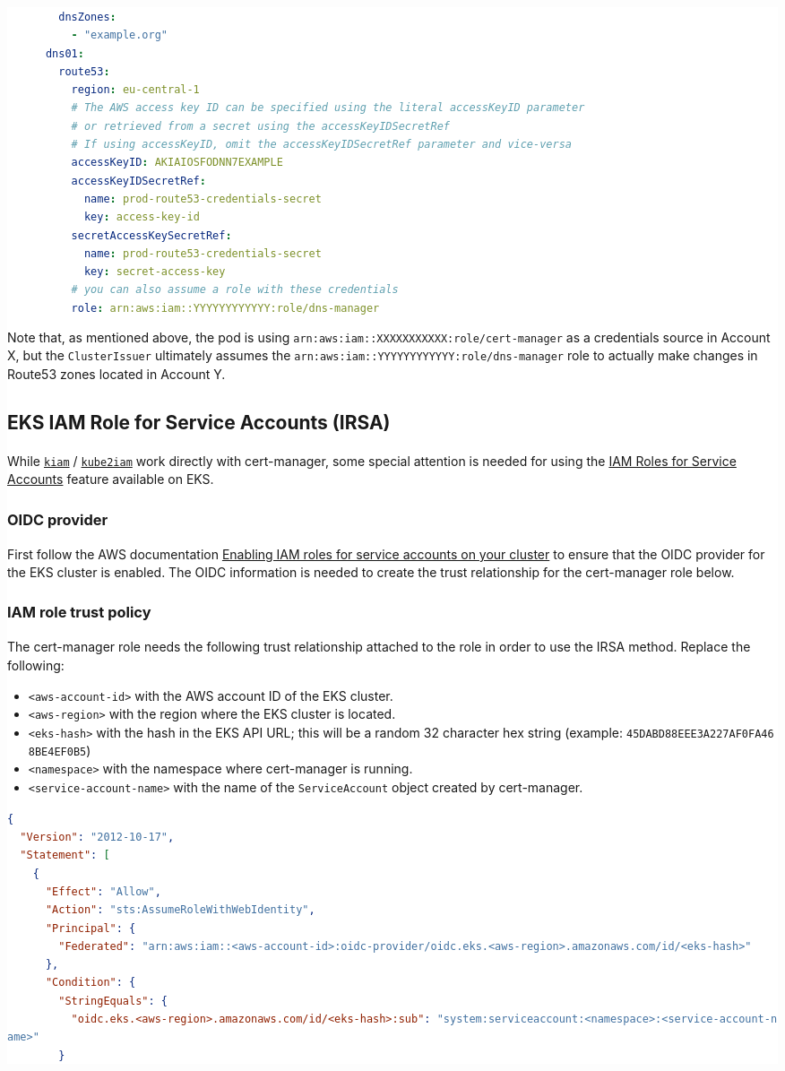 ```yaml
        dnsZones:
          - "example.org"
      dns01:
        route53:
          region: eu-central-1
          # The AWS access key ID can be specified using the literal accessKeyID parameter
          # or retrieved from a secret using the accessKeyIDSecretRef
          # If using accessKeyID, omit the accessKeyIDSecretRef parameter and vice-versa
          accessKeyID: AKIAIOSFODNN7EXAMPLE
          accessKeyIDSecretRef:
            name: prod-route53-credentials-secret
            key: access-key-id
          secretAccessKeySecretRef:
            name: prod-route53-credentials-secret
            key: secret-access-key
          # you can also assume a role with these credentials
          role: arn:aws:iam::YYYYYYYYYYYY:role/dns-manager
```

Note that, as mentioned above, the pod is using `arn:aws:iam::XXXXXXXXXXX:role/cert-manager` as a credentials source in Account X, but the `ClusterIssuer` ultimately assumes the `arn:aws:iam::YYYYYYYYYYYY:role/dns-manager` role to actually make changes in Route53 zones located in Account Y.

## EKS IAM Role for Service Accounts (IRSA)

While [`kiam`](https://github.com/uswitch/kiam) / [`kube2iam`](https://github.com/jtblin/kube2iam) work directly with cert-manager, some special attention is needed for using the [IAM Roles for Service Accounts](https://docs.aws.amazon.com/eks/latest/userguide/iam-roles-for-service-accounts.html) feature available on EKS.

### OIDC provider

First follow the AWS documentation [Enabling IAM roles for service accounts on your cluster](https://docs.aws.amazon.com/eks/latest/userguide/enable-iam-roles-for-service-accounts.html) to ensure that the OIDC provider for the EKS cluster is enabled. The OIDC information is needed to create the trust relationship for the cert-manager role below.

### IAM role trust policy

The cert-manager role needs the following trust relationship attached to the role in order to use the IRSA method. Replace the following:

- `<aws-account-id>` with the AWS account ID of the EKS cluster.
- `<aws-region>` with the region where the EKS cluster is located.
- `<eks-hash>` with the hash in the EKS API URL; this will be a random 32 character hex string (example: `45DABD88EEE3A227AF0FA468BE4EF0B5`)
- `<namespace>` with the namespace where cert-manager is running.
- `<service-account-name>` with the name of the `ServiceAccount` object created by cert-manager.

```json
{
  "Version": "2012-10-17",
  "Statement": [
    {
      "Effect": "Allow",
      "Action": "sts:AssumeRoleWithWebIdentity",
      "Principal": {
        "Federated": "arn:aws:iam::<aws-account-id>:oidc-provider/oidc.eks.<aws-region>.amazonaws.com/id/<eks-hash>"
      },
      "Condition": {
        "StringEquals": {
          "oidc.eks.<aws-region>.amazonaws.com/id/<eks-hash>:sub": "system:serviceaccount:<namespace>:<service-account-name>"
        }
```